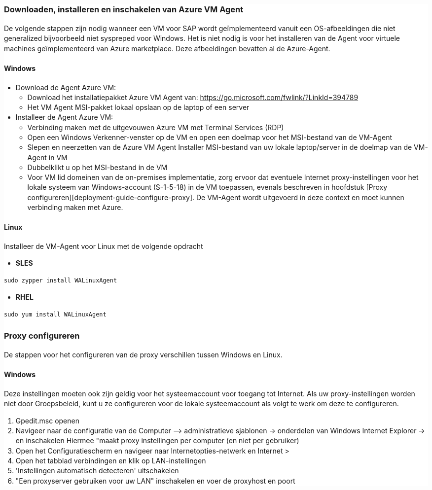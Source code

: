 ### <a name="c7cbb0dc-52a4-49db-8e03-83e7edc2927d"></a>Downloaden, installeren en inschakelen van Azure VM Agent
De volgende stappen zijn nodig wanneer een VM voor SAP wordt geïmplementeerd vanuit een OS-afbeeldingen die niet generalized bijvoorbeeld niet syspreped voor Windows. Het is niet nodig is voor het installeren van de Agent voor virtuele machines geïmplementeerd van Azure marketplace. Deze afbeeldingen bevatten al de Azure-Agent.

#### <a name="b2db5c9a-a076-42c6-9835-16945868e866"></a>Windows

* Download de Agent Azure VM:
    * Download het installatiepakket Azure VM Agent van: <https://go.microsoft.com/fwlink/?LinkId=394789>
    * Het VM Agent MSI-pakket lokaal opslaan op de laptop of een server
* Installeer de Agent Azure VM:
    * Verbinding maken met de uitgevouwen Azure VM met Terminal Services (RDP)
    * Open een Windows Verkenner-venster op de VM en open een doelmap voor het MSI-bestand van de VM-Agent
    * Slepen en neerzetten van de Azure VM Agent Installer MSI-bestand van uw lokale laptop/server in de doelmap van de VM-Agent in VM
    * Dubbelklikt u op het MSI-bestand in de VM
    * Voor VM lid domeinen van de on-premises implementatie, zorg ervoor dat eventuele Internet proxy-instellingen voor het lokale systeem van Windows-account (S-1-5-18) in de VM toepassen, evenals beschreven in hoofdstuk [Proxy configureren][deployment-guide-configure-proxy]. De VM-Agent wordt uitgevoerd in deze context en moet kunnen verbinding maken met Azure.

#### <a name="6889ff12-eaaf-4f3c-97e1-7c9edc7f7542"></a>Linux
Installeer de VM-Agent voor Linux met de volgende opdracht

- **SLES**

```
sudo zypper install WALinuxAgent
```
- **RHEL**

```
sudo yum install WALinuxAgent
```

### <a name="baccae00-6f79-4307-ade4-40292ce4e02d"></a>Proxy configureren
De stappen voor het configureren van de proxy verschillen tussen Windows en Linux.

#### <a name="windows"></a>Windows
Deze instellingen moeten ook zijn geldig voor het systeemaccount voor toegang tot Internet. Als uw proxy-instellingen worden niet door Groepsbeleid, kunt u ze configureren voor de lokale systeemaccount als volgt te werk om deze te configureren.

1.  Gpedit.msc openen
1.  Navigeer naar de configuratie van de Computer –> administratieve sjablonen -> onderdelen van Windows Internet Explorer -> en inschakelen Hiermee "maakt proxy instellingen per computer (en niet per gebruiker)
1.  Open het Configuratiescherm en navigeer naar Internetopties-netwerk en Internet >
1.  Open het tabblad verbindingen en klik op LAN-instellingen
1.  'Instellingen automatisch detecteren' uitschakelen
1.  "Een proxyserver gebruiken voor uw LAN" inschakelen en voer de proxyhost en poort


[comment]: <> (MSSedusch taak toevoegen ARM patchniveau voor SAP-Host Agent in SAP notitie 1409604)
[comment]: <> (MSSedusch TODO waarom hebben we nodig om aan te raden een Bestandsbeheer bijvoorbeeld bestandsserver of VHD? Waarin verschilt die dus vanuit on-premises?)
[comment]: <> (Onderstaande MSSedusch doen Update Windows-koppeling) 